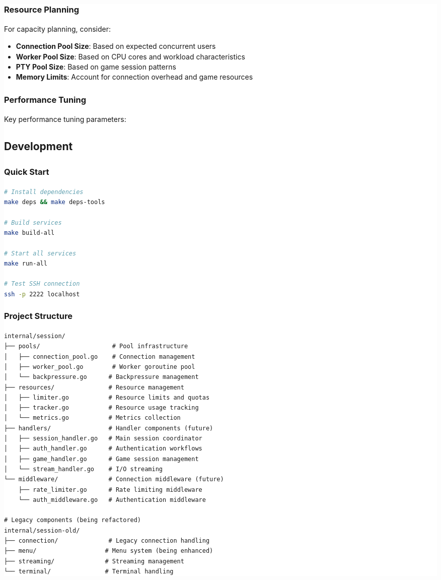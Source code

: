 ### Resource Planning

For capacity planning, consider:

- **Connection Pool Size**: Based on expected concurrent users
- **Worker Pool Size**: Based on CPU cores and workload characteristics
- **PTY Pool Size**: Based on game session patterns
- **Memory Limits**: Account for connection overhead and game resources

### Performance Tuning

Key performance tuning parameters:

## Development

### Quick Start

```bash
# Install dependencies
make deps && make deps-tools

# Build services
make build-all

# Start all services
make run-all

# Test SSH connection
ssh -p 2222 localhost
```

### Project Structure

```
internal/session/
├── pools/                    # Pool infrastructure
│   ├── connection_pool.go    # Connection management
│   ├── worker_pool.go        # Worker goroutine pool
│   └── backpressure.go      # Backpressure management
├── resources/               # Resource management
│   ├── limiter.go           # Resource limits and quotas
│   ├── tracker.go           # Resource usage tracking
│   └── metrics.go           # Metrics collection
├── handlers/                # Handler components (future)
│   ├── session_handler.go   # Main session coordinator
│   ├── auth_handler.go      # Authentication workflows
│   ├── game_handler.go      # Game session management
│   └── stream_handler.go    # I/O streaming
└── middleware/              # Connection middleware (future)
    ├── rate_limiter.go      # Rate limiting middleware
    └── auth_middleware.go   # Authentication middleware

# Legacy components (being refactored)
internal/session-old/
├── connection/              # Legacy connection handling
├── menu/                   # Menu system (being enhanced)
├── streaming/              # Streaming management
└── terminal/               # Terminal handling
```
